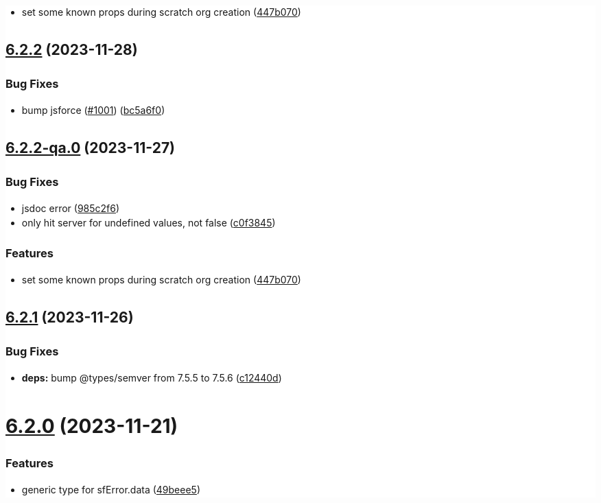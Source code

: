 * set some known props during scratch org creation ([447b070](https://github.com/forcedotcom/sfdx-core/commit/447b070d02badbe488f20c961b8db79ac6e9aef9))



## [6.2.2](https://github.com/forcedotcom/sfdx-core/compare/6.2.2-qa.0...6.2.2) (2023-11-28)


### Bug Fixes

* bump jsforce ([#1001](https://github.com/forcedotcom/sfdx-core/issues/1001)) ([bc5a6f0](https://github.com/forcedotcom/sfdx-core/commit/bc5a6f08c25087fb8f63a49882ade9e1a7a63bbc))



## [6.2.2-qa.0](https://github.com/forcedotcom/sfdx-core/compare/6.2.1...6.2.2-qa.0) (2023-11-27)


### Bug Fixes

* jsdoc error ([985c2f6](https://github.com/forcedotcom/sfdx-core/commit/985c2f6b8fa90ee5302ecb84a07df8c4e2f214a4))
* only hit server for undefined values, not false ([c0f3845](https://github.com/forcedotcom/sfdx-core/commit/c0f3845de26400381ee953782444abfdbaa530b9))


### Features

* set some known props during scratch org creation ([447b070](https://github.com/forcedotcom/sfdx-core/commit/447b070d02badbe488f20c961b8db79ac6e9aef9))



## [6.2.1](https://github.com/forcedotcom/sfdx-core/compare/6.2.0...6.2.1) (2023-11-26)


### Bug Fixes

* **deps:** bump @types/semver from 7.5.5 to 7.5.6 ([c12440d](https://github.com/forcedotcom/sfdx-core/commit/c12440de94c8479f4a885157082ee28065e43cff))



# [6.2.0](https://github.com/forcedotcom/sfdx-core/compare/6.1.4...6.2.0) (2023-11-21)


### Features

* generic type for sfError.data ([49beee5](https://github.com/forcedotcom/sfdx-core/commit/49beee53824a843a53e44e6b78f38b628b4eb0f8))
